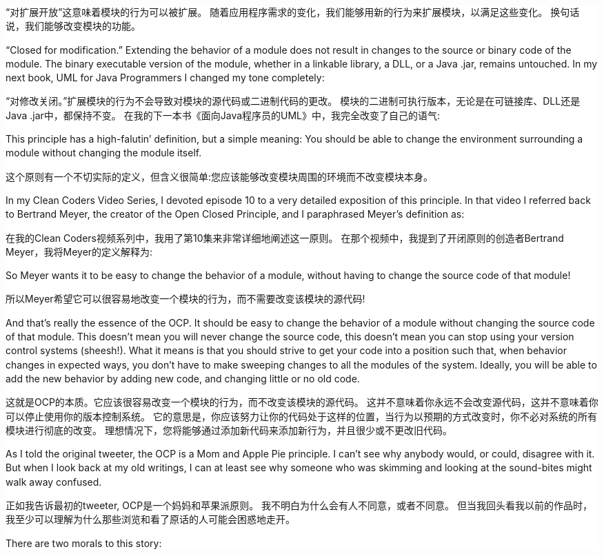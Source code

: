 “对扩展开放”这意味着模块的行为可以被扩展。
随着应用程序需求的变化，我们能够用新的行为来扩展模块，以满足这些变化。
换句话说，我们能够改变模块的功能。

“Closed for modification.” Extending the behavior of a module does not result in changes to the source or binary code of the module. 
The binary executable version of the module, whether in a linkable library, a DLL, or a Java .jar, remains untouched.
In my next book, UML for Java Programmers I changed my tone completely:

“对修改关闭。”扩展模块的行为不会导致对模块的源代码或二进制代码的更改。
模块的二进制可执行版本，无论是在可链接库、DLL还是Java .jar中，都保持不变。
在我的下一本书《面向Java程序员的UML》中，我完全改变了自己的语气:

This principle has a high-falutin’ definition, but a simple meaning: You should be able to change the environment surrounding a module without changing the module itself.

这个原则有一个不切实际的定义，但含义很简单:您应该能够改变模块周围的环境而不改变模块本身。

In my Clean Coders Video Series, I devoted episode 10 to a very detailed exposition of this principle. 
In that video I referred back to Bertrand Meyer, the creator of the Open Closed Principle, and I paraphrased Meyer’s definition as:

在我的Clean Coders视频系列中，我用了第10集来非常详细地阐述这一原则。
在那个视频中，我提到了开闭原则的创造者Bertrand Meyer，我将Meyer的定义解释为:

So Meyer wants it to be easy to change the behavior of a module, without having to change the source code of that module!

所以Meyer希望它可以很容易地改变一个模块的行为，而不需要改变该模块的源代码!

And that’s really the essence of the OCP. It should be easy to change the behavior of a module without changing the source code of that module. 
This doesn’t mean you will never change the source code, this doesn’t mean you can stop using your version control systems (sheesh!). 
What it means is that you should strive to get your code into a position such that, when behavior changes in expected ways, you don’t have to make sweeping changes to all the modules of the system. 
Ideally, you will be able to add the new behavior by adding new code, and changing little or no old code.

这就是OCP的本质。它应该很容易改变一个模块的行为，而不改变该模块的源代码。
这并不意味着你永远不会改变源代码，这并不意味着你可以停止使用你的版本控制系统。
它的意思是，你应该努力让你的代码处于这样的位置，当行为以预期的方式改变时，你不必对系统的所有模块进行彻底的改变。
理想情况下，您将能够通过添加新代码来添加新行为，并且很少或不更改旧代码。

As I told the original tweeter, the OCP is a Mom and Apple Pie principle. 
I can’t see why anybody would, or could, disagree with it. 
But when I look back at my old writings, I can at least see why someone who was skimming and looking at the sound-bites might walk away confused.

正如我告诉最初的tweeter, OCP是一个妈妈和苹果派原则。
我不明白为什么会有人不同意，或者不同意。
但当我回头看我以前的作品时，我至少可以理解为什么那些浏览和看了原话的人可能会困惑地走开。

There are two morals to this story:
